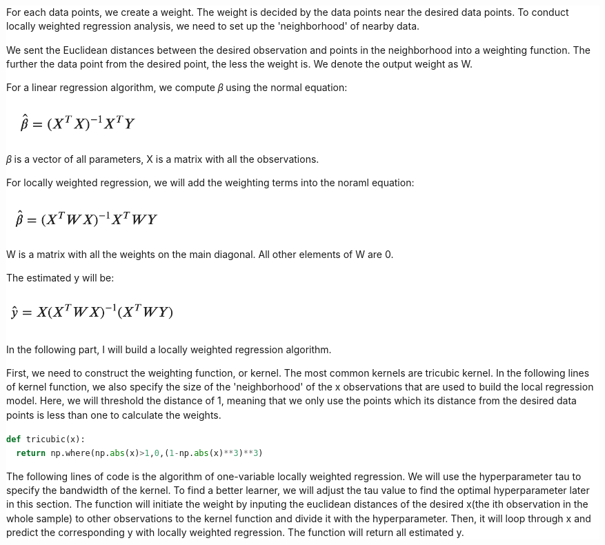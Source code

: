 For each data points, we create a weight. The weight is decided by the data points near the desired data points. To conduct locally weighted regression analysis, we need to set up the 'neighborhood' of nearby data.

We sent the Euclidean distances between the desired observation and points in the neighborhood into a weighting function. The further the data point from the desired point, the less the weight is. We denote the output weight as W.

For a linear regression algorithm, we compute  𝛽  using the normal equation:

<img src="equation1.png" width="200" height="50" alt="hi" class="inline"/>

𝛽 is a vector of all parameters, X is a matrix with all the observations.

For locally weighted regression, we will add the weighting terms into the noraml equation:

<img src="equation2.png" width="250" height="50" alt="hi" class="inline"/>

W is a matrix with all the weights on the main diagonal. All other elements of W are 0.

The estimated y will be:

<img src="equation3.png" width="250" height="50" alt="hi" class="inline"/>

In the following part, I will build a locally weighted regression algorithm.

First, we need to construct the weighting function, or kernel. The most common kernels are tricubic kernel. In the following lines of kernel function, we also specify the size of the 'neighborhood' of the x observations that are used to build the local regression model. Here, we will threshold the distance of 1, meaning that we only use the points which its distance from the desired data points is less than one to calculate the weights.

```Python
def tricubic(x):
  return np.where(np.abs(x)>1,0,(1-np.abs(x)**3)**3)
```

The following lines of code is the algorithm of one-variable locally weighted regression. We will use the hyperparameter tau to specify the bandwidth of the kernel. To find a better learner, we will adjust the tau value to find the optimal hyperparameter later in this section. The function will initiate the weight by inputing the euclidean distances of the desired x(the ith observation in the whole sample) to other observations to the kernel function and divide it with the hyperparameter. Then, it will loop through x and predict the corresponding y with locally weighted regression. The function will return all estimated y.  
